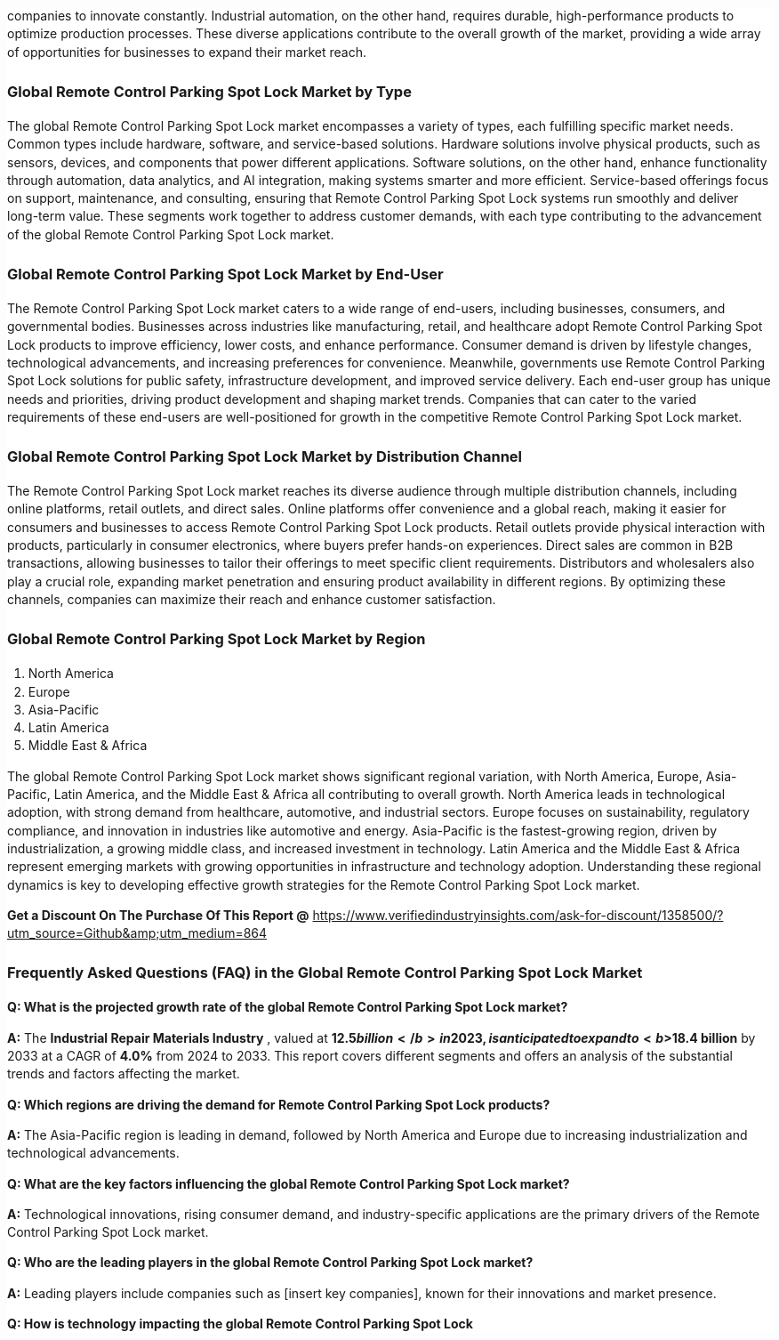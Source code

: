 companies to innovate constantly. Industrial automation, on the other hand, requires durable, high-performance products to optimize production processes. These diverse applications contribute to the overall growth of the market, providing a wide array of opportunities for businesses to expand their market reach.</p><h3>Global Remote Control Parking Spot Lock Market by Type</h3><p>The global Remote Control Parking Spot Lock market encompasses a variety of types, each fulfilling specific market needs. Common types include hardware, software, and service-based solutions. Hardware solutions involve physical products, such as sensors, devices, and components that power different applications. Software solutions, on the other hand, enhance functionality through automation, data analytics, and AI integration, making systems smarter and more efficient. Service-based offerings focus on support, maintenance, and consulting, ensuring that Remote Control Parking Spot Lock systems run smoothly and deliver long-term value. These segments work together to address customer demands, with each type contributing to the advancement of the global Remote Control Parking Spot Lock market.</p><h3>Global Remote Control Parking Spot Lock Market by End-User</h3><p>The Remote Control Parking Spot Lock market caters to a wide range of end-users, including businesses, consumers, and governmental bodies. Businesses across industries like manufacturing, retail, and healthcare adopt Remote Control Parking Spot Lock products to improve efficiency, lower costs, and enhance performance. Consumer demand is driven by lifestyle changes, technological advancements, and increasing preferences for convenience. Meanwhile, governments use Remote Control Parking Spot Lock solutions for public safety, infrastructure development, and improved service delivery. Each end-user group has unique needs and priorities, driving product development and shaping market trends. Companies that can cater to the varied requirements of these end-users are well-positioned for growth in the competitive Remote Control Parking Spot Lock market.</p><h3>Global Remote Control Parking Spot Lock Market by Distribution Channel</h3><p>The Remote Control Parking Spot Lock market reaches its diverse audience through multiple distribution channels, including online platforms, retail outlets, and direct sales. Online platforms offer convenience and a global reach, making it easier for consumers and businesses to access Remote Control Parking Spot Lock products. Retail outlets provide physical interaction with products, particularly in consumer electronics, where buyers prefer hands-on experiences. Direct sales are common in B2B transactions, allowing businesses to tailor their offerings to meet specific client requirements. Distributors and wholesalers also play a crucial role, expanding market penetration and ensuring product availability in different regions. By optimizing these channels, companies can maximize their reach and enhance customer satisfaction.</p><h3>Global Remote Control Parking Spot Lock Market by Region</h3><ol><li>North America</li><li>Europe</li><li>Asia-Pacific</li><li>Latin America</li><li>Middle East &amp; Africa</li></ol><p>The global Remote Control Parking Spot Lock market shows significant regional variation, with North America, Europe, Asia-Pacific, Latin America, and the Middle East &amp; Africa all contributing to overall growth. North America leads in technological adoption, with strong demand from healthcare, automotive, and industrial sectors. Europe focuses on sustainability, regulatory compliance, and innovation in industries like automotive and energy. Asia-Pacific is the fastest-growing region, driven by industrialization, a growing middle class, and increased investment in technology. Latin America and the Middle East &amp; Africa represent emerging markets with growing opportunities in infrastructure and technology adoption. Understanding these regional dynamics is key to developing effective growth strategies for the Remote Control Parking Spot Lock market.</p><p><span class="font-[700]"><strong>Get a Discount On The Purchase Of This Report @</strong> <a href="https://www.verifiedindustryinsights.com/ask-for-discount/1358500/?utm_source=Github&amp;utm_medium=864">https://www.verifiedindustryinsights.com/ask-for-discount/1358500/?utm_source=Github&amp;utm_medium=864</a></span></p><h3>Frequently Asked Questions (FAQ) in the Global Remote Control Parking Spot Lock Market</h3><p><strong>Q: What is the projected growth rate of the global Remote Control Parking Spot Lock market?</strong></p><p><strong>A:</strong>&nbsp;The <b>Industrial Repair Materials Industry</b> , valued at <b>$12.5 billion</b> in 2023, is anticipated to expand to <b>$18.4 billion</b> by 2033 at a CAGR of <b>4.0%</b> from 2024 to 2033. This report covers different segments and offers an analysis of the substantial trends and factors affecting the market.</p><p><strong>Q: Which regions are driving the demand for Remote Control Parking Spot Lock products?</strong></p><p><strong>A:</strong> The Asia-Pacific region is leading in demand, followed by North America and Europe due to increasing industrialization and technological advancements.</p><p><strong>Q: What are the key factors influencing the global Remote Control Parking Spot Lock market?</strong></p><p><strong>A:</strong> Technological innovations, rising consumer demand, and industry-specific applications are the primary drivers of the Remote Control Parking Spot Lock market.</p><p><strong>Q: Who are the leading players in the global Remote Control Parking Spot Lock market?</strong></p><p><strong>A:</strong> Leading players include companies such as [insert key companies], known for their innovations and market presence.</p><p><strong>Q: How is technology impacting the global Remote Control Parking Spot Lock